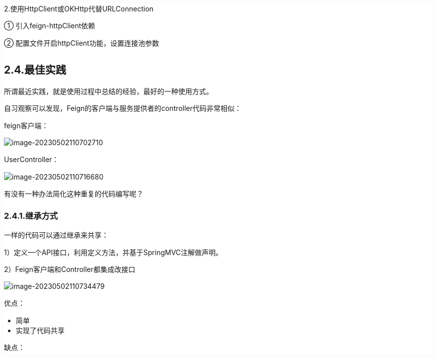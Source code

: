 

2.使用HttpClient或OKHttp代替URLConnection



①  引入feign-httpClient依赖



②  配置文件开启httpClient功能，设置连接池参数



## 2.4.最佳实践



所谓最近实践，就是使用过程中总结的经验，最好的一种使用方式。



自习观察可以发现，Feign的客户端与服务提供者的controller代码非常相似：



feign客户端：



![image-20230502110702710](https://raw.githubusercontent.com/cn-mxf/picture/main/img/image-20230502110702710.png)

UserController：

![image-20230502110716680](https://raw.githubusercontent.com/cn-mxf/picture/main/img/image-20230502110716680.png)

有没有一种办法简化这种重复的代码编写呢？



### 2.4.1.继承方式



一样的代码可以通过继承来共享：



1）定义一个API接口，利用定义方法，并基于SpringMVC注解做声明。



2）Feign客户端和Controller都集成改接口



![image-20230502110734479](https://raw.githubusercontent.com/cn-mxf/picture/main/img/image-20230502110734479.png)

优点：



- 简单
- 实现了代码共享



缺点：

